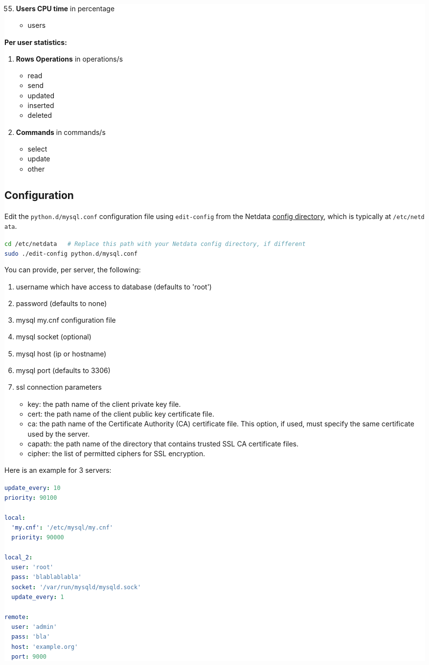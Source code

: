 55. **Users CPU time** in percentage

    - users

**Per user statistics:**

1. **Rows Operations** in operations/s

    - read
    - send
    - updated
    - inserted
    - deleted

2. **Commands** in commands/s

    - select
    - update
    - other

## Configuration

Edit the `python.d/mysql.conf` configuration file using `edit-config` from the Netdata [config
directory](https://learn.netdata.cloud/docs/configure/nodes), which is typically at `/etc/netdata`.

```bash
cd /etc/netdata   # Replace this path with your Netdata config directory, if different
sudo ./edit-config python.d/mysql.conf
```

You can provide, per server, the following:

1. username which have access to database (defaults to 'root')
2. password (defaults to none)
3. mysql my.cnf configuration file
4. mysql socket (optional)
5. mysql host (ip or hostname)
6. mysql port (defaults to 3306)
7. ssl connection parameters

    - key: the path name of the client private key file.
    - cert: the path name of the client public key certificate file.
    - ca: the path name of the Certificate Authority (CA) certificate file. This option, if used, must specify the
      same certificate used by the server.
    - capath: the path name of the directory that contains trusted SSL CA certificate files.
    - cipher: the list of permitted ciphers for SSL encryption.

Here is an example for 3 servers:

```yaml
update_every: 10
priority: 90100

local:
  'my.cnf': '/etc/mysql/my.cnf'
  priority: 90000

local_2:
  user: 'root'
  pass: 'blablablabla'
  socket: '/var/run/mysqld/mysqld.sock'
  update_every: 1

remote:
  user: 'admin'
  pass: 'bla'
  host: 'example.org'
  port: 9000
```